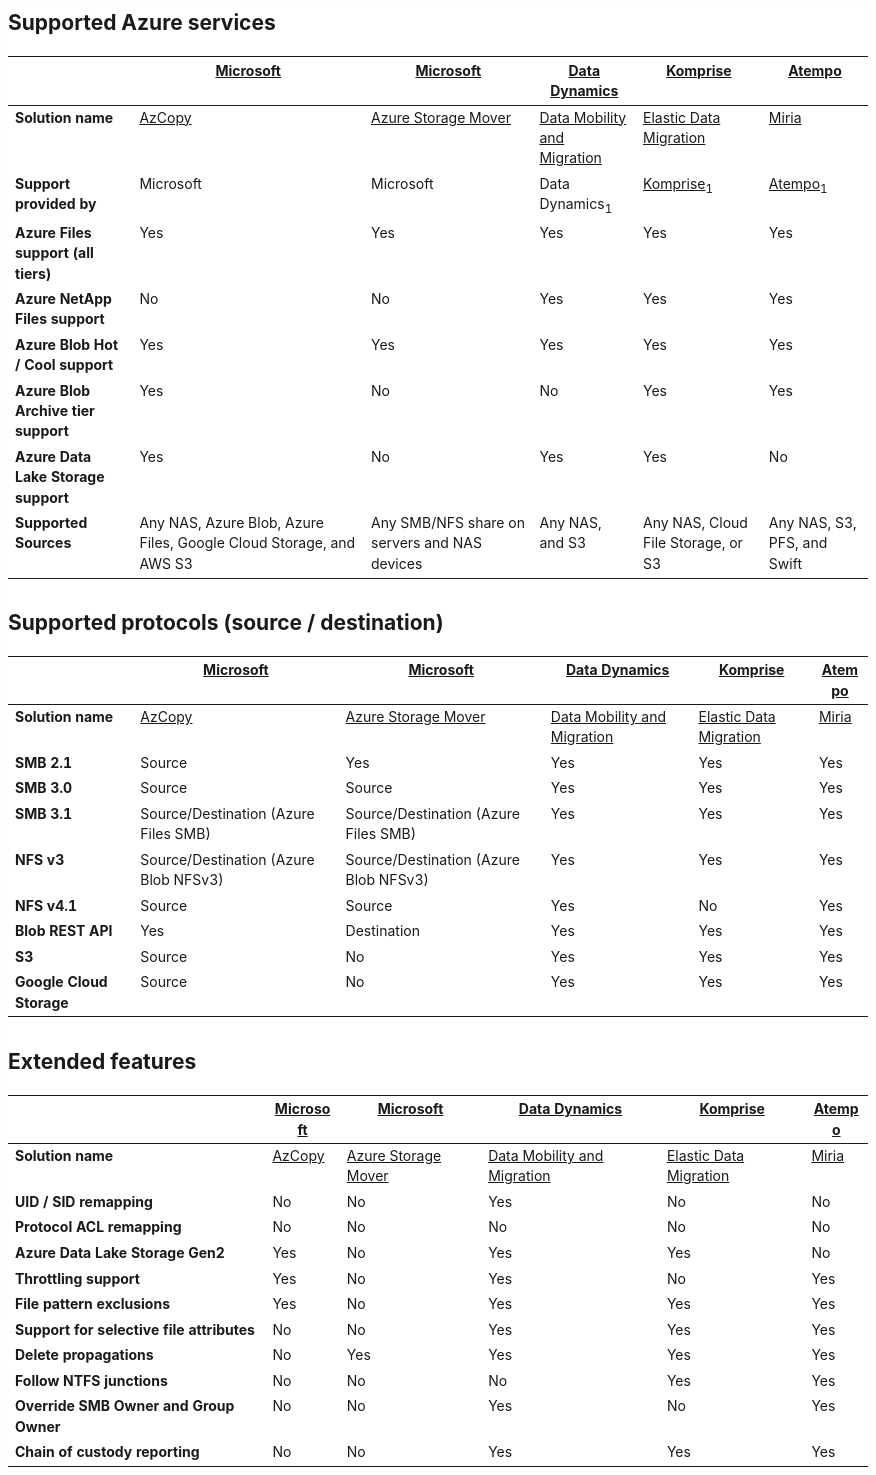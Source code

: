 ## Supported Azure services

|    | [Microsoft](https://www.microsoft.com/) | [Microsoft](https://www.microsoft.com/) | [Data Dynamics](https://www.datadynamicsinc.com/) | [Komprise](https://www.komprise.com/) | [Atempo](https://www.atempo.com/) |
|--- |-----------------------------------------|-----------------------------------------|--------------------------------------|---------------------------------------------------|---------------------------------------|
|  **Solution name**  | [AzCopy](/azure/storage/common/storage-ref-azcopy-copy) | [Azure Storage Mover](/azure/storage-mover/) | [Data Mobility and Migration](https://azuremarketplace.microsoft.com/marketplace/apps/datadynamicsinc1581991927942.vm_4?tab=PlansAndPrice)      | [Elastic Data Migration](https://azuremarketplace.microsoft.com/marketplace/apps/komprise_inc.intelligent_data_management?tab=Overview​)    | [Miria](https://azuremarketplace.microsoft.com/marketplace/apps/atempo1612274992591.miria_saas_prod?tab=Overview) |
| **Support provided by**                 | Microsoft | Microsoft | Data Dynamics<sub>1</sub> | [Komprise](https://komprise.freshdesk.com/support/home)<sub>1</sub> | [Atempo](https://www.atempo.com/support-en/contacting-support/)<sub>1</sub>|
| **Azure Files support (all tiers)** | Yes                          | Yes                          | Yes                      | Yes            | Yes                            |
| **Azure NetApp Files support**      | No                           | No                           | Yes                      | Yes            | Yes                            |
| **Azure Blob Hot / Cool support**   | Yes                          | Yes                          | Yes     | Yes            | Yes                            |
| **Azure Blob Archive tier support** | Yes                          | No                           | No                       | Yes             | Yes                             |
| **Azure Data Lake Storage support** | Yes                          | No                           | Yes                       | Yes             | No                             |
| **Supported Sources**      | Any NAS, Azure Blob, Azure Files, Google Cloud Storage, and AWS S3 |  Any SMB/NFS share on servers and NAS devices | Any NAS, and S3 | Any NAS, Cloud File Storage, or S3                 | Any NAS, S3, PFS, and Swift |

## Supported protocols (source / destination)

|    | [Microsoft](https://www.microsoft.com/) | [Microsoft](https://www.microsoft.com/) | [Data Dynamics](https://www.datadynamicsinc.com/) | [Komprise](https://www.komprise.com/) | [Atempo](https://www.atempo.com/) |
|--- |-----------------------------------------|-----------------------------------------|--------------------------------------|---------------------------------------------------|---------------------------------------|
|  **Solution name**  | [AzCopy](/azure/storage/common/storage-ref-azcopy-copy) | [Azure Storage Mover](/azure/storage-mover/) | [Data Mobility and Migration](https://azuremarketplace.microsoft.com/marketplace/apps/datadynamicsinc1581991927942.vm_4?tab=PlansAndPrice)      | [Elastic Data Migration](https://azuremarketplace.microsoft.com/marketplace/apps/komprise_inc.intelligent_data_management?tab=Overview​)    | [Miria](https://azuremarketplace.microsoft.com/marketplace/apps/atempo1612274992591.miria_saas_prod?tab=Overview) |
| **SMB 2.1**       | Source | Yes | Yes | Yes | Yes |
| **SMB 3.0**       | Source | Source | Yes | Yes | Yes |
| **SMB 3.1**       | Source/Destination (Azure Files SMB) | Source/Destination (Azure Files SMB) | Yes | Yes | Yes |
| **NFS v3**        | Source/Destination (Azure Blob NFSv3)  | Source/Destination (Azure Blob NFSv3) | Yes | Yes | Yes |
| **NFS v4.1**      | Source | Source | Yes | No | Yes |
| **Blob REST API** | Yes  | Destination | Yes | Yes | Yes |
| **S3**            | Source | No | Yes | Yes | Yes |
| **Google Cloud Storage** | Source | No | Yes | Yes | Yes |

## Extended features

|    | [Microsoft](https://www.microsoft.com/) | [Microsoft](https://www.microsoft.com/) | [Data Dynamics](https://www.datadynamicsinc.com/) | [Komprise](https://www.komprise.com/) | [Atempo](https://www.atempo.com/) |
|--- |-----------------------------------------|-----------------------------------------|--------------------------------------|---------------------------------------------------|---------------------------------------|
|  **Solution name**  | [AzCopy](/azure/storage/common/storage-ref-azcopy-copy) | [Azure Storage Mover](/azure/storage-mover/) | [Data Mobility and Migration](https://azuremarketplace.microsoft.com/marketplace/apps/datadynamicsinc1581991927942.vm_4?tab=PlansAndPrice)      | [Elastic Data Migration](https://azuremarketplace.microsoft.com/marketplace/apps/komprise_inc.intelligent_data_management?tab=Overview​)    | [Miria](https://azuremarketplace.microsoft.com/marketplace/apps/atempo1612274992591.miria_saas_prod?tab=Overview) |
| **UID / SID remapping**                   | No  | No | Yes | No | No |
| **Protocol ACL remapping**                | No  | No | No  | No  | No |
| **Azure Data Lake Storage Gen2**          | Yes | No | Yes | Yes | No |
| **Throttling support**                    | Yes | No | Yes | No | Yes | 
| **File pattern exclusions**               | Yes | No | Yes | Yes | Yes |
| **Support for selective file attributes** | No  | No | Yes | Yes | Yes |
| **Delete propagations**                   | No  | Yes | Yes | Yes | Yes |
| **Follow NTFS junctions**                 | No  | No | No | Yes | Yes |
| **Override SMB Owner and Group Owner**    | No | No | Yes | No | Yes |
| **Chain of custody reporting**            | No  | No | Yes | Yes | Yes |